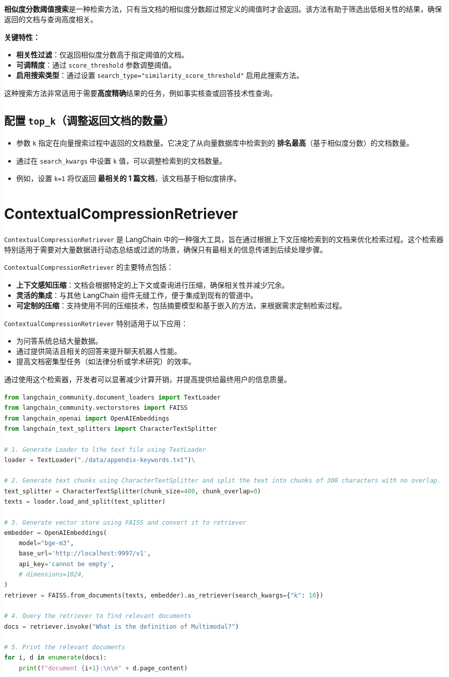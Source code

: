 **相似度分数阈值搜索**是一种检索方法，只有当文档的相似度分数超过预定义的阈值时才会返回。该方法有助于筛选出低相关性的结果，确保返回的文档与查询高度相关。

**关键特性：**
- **相关性过滤**：仅返回相似度分数高于指定阈值的文档。
- **可调精度**：通过 `score_threshold` 参数调整阈值。
- **启用搜索类型**：通过设置 `search_type="similarity_score_threshold"` 启用此搜索方法。

这种搜索方法非常适用于需要**高度精确**结果的任务，例如事实核查或回答技术性查询。

## 配置 `top_k`（调整返回文档的数量）

- 参数 `k` 指定在向量搜索过程中返回的文档数量。它决定了从向量数据库中检索到的 **排名最高**（基于相似度分数）的文档数量。

- 通过在 `search_kwargs` 中设置 `k` 值，可以调整检索到的文档数量。
- 例如，设置 `k=1` 将仅返回 **最相关的 1 篇文档**，该文档基于相似度排序。

# ContextualCompressionRetriever

`ContextualCompressionRetriever` 是 LangChain 中的一种强大工具，旨在通过根据上下文压缩检索到的文档来优化检索过程。这个检索器特别适用于需要对大量数据进行动态总结或过滤的场景，确保只有最相关的信息传递到后续处理步骤。

`ContextualCompressionRetriever` 的主要特点包括：

- **上下文感知压缩**：文档会根据特定的上下文或查询进行压缩，确保相关性并减少冗余。
- **灵活的集成**：与其他 LangChain 组件无缝工作，便于集成到现有的管道中。
- **可定制的压缩**：支持使用不同的压缩技术，包括摘要模型和基于嵌入的方法，来根据需求定制检索过程。

`ContextualCompressionRetriever` 特别适用于以下应用：

- 为问答系统总结大量数据。
- 通过提供简洁且相关的回答来提升聊天机器人性能。
- 提高文档密集型任务（如法律分析或学术研究）的效率。

通过使用这个检索器，开发者可以显著减少计算开销，并提高提供给最终用户的信息质量。


```python
from langchain_community.document_loaders import TextLoader
from langchain_community.vectorstores import FAISS
from langchain_openai import OpenAIEmbeddings
from langchain_text_splitters import CharacterTextSplitter

# 1. Generate Loader to lthe text file using TextLoader
loader = TextLoader("./data/appendix-keywords.txt")\

# 2. Generate text chunks using CharacterTextSplitter and split the text into chunks of 300 characters with no overlap.
text_splitter = CharacterTextSplitter(chunk_size=400, chunk_overlap=0)
texts = loader.load_and_split(text_splitter)

# 3. Generate vector store using FAISS and convert it to retriever
embedder = OpenAIEmbeddings(
	model="bge-m3",
	base_url='http://localhost:9997/v1',
	api_key='cannot be empty',
	# dimensions=1024,
)
retriever = FAISS.from_documents(texts, embedder).as_retriever(search_kwargs={"k": 10})

# 4. Query the retriever to find relevant documents
docs = retriever.invoke("What is the definition of Multimodal?")

# 5. Print the relevant documents
for i, d in enumerate(docs):
	print(f"document {i+1}:\n\n" + d.page_content)
```
